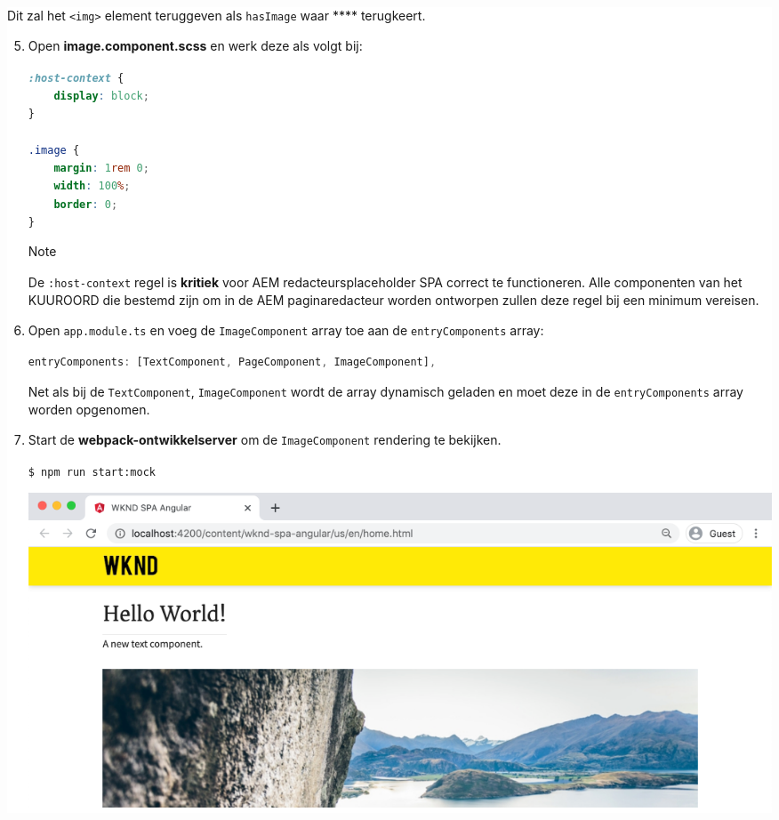    Dit zal het `<img>` element teruggeven als `hasImage` waar **** terugkeert.

5. Open **image.component.scss** en werk deze als volgt bij:

   ```scss
   :host-context {
       display: block;
   }
   
   .image {
       margin: 1rem 0;
       width: 100%;
       border: 0;
   }
   ```

   >[!NOTE]
   >
   > De `:host-context` regel is **kritiek** voor AEM redacteursplaceholder SPA correct te functioneren. Alle componenten van het KUUROORD die bestemd zijn om in de AEM paginaredacteur worden ontworpen zullen deze regel bij een minimum vereisen.

6. Open `app.module.ts` en voeg de `ImageComponent` array toe aan de `entryComponents` array:

   ```js
   entryComponents: [TextComponent, PageComponent, ImageComponent],
   ```

   Net als bij de `TextComponent`, `ImageComponent` wordt de array dynamisch geladen en moet deze in de `entryComponents` array worden opgenomen.

7. Start de **webpack-ontwikkelserver** om de `ImageComponent` rendering te bekijken.

   ```shell
   $ npm run start:mock
   ```

   ![Afbeelding toegevoegd aan mock](assets/map-components/image-added-mock.png)
